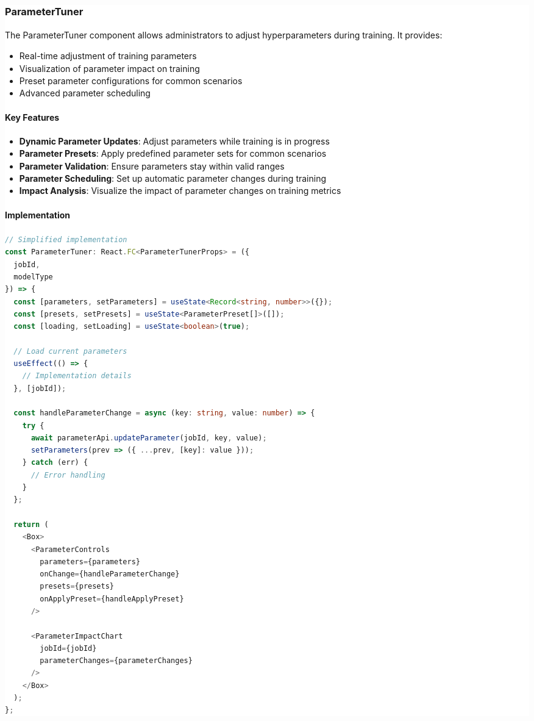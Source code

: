 ### ParameterTuner

The ParameterTuner component allows administrators to adjust hyperparameters during training. It provides:

- Real-time adjustment of training parameters
- Visualization of parameter impact on training
- Preset parameter configurations for common scenarios
- Advanced parameter scheduling

#### Key Features

- **Dynamic Parameter Updates**: Adjust parameters while training is in progress
- **Parameter Presets**: Apply predefined parameter sets for common scenarios
- **Parameter Validation**: Ensure parameters stay within valid ranges
- **Parameter Scheduling**: Set up automatic parameter changes during training
- **Impact Analysis**: Visualize the impact of parameter changes on training metrics

#### Implementation

```typescript
// Simplified implementation
const ParameterTuner: React.FC<ParameterTunerProps> = ({
  jobId,
  modelType
}) => {
  const [parameters, setParameters] = useState<Record<string, number>>({});
  const [presets, setPresets] = useState<ParameterPreset[]>([]);
  const [loading, setLoading] = useState<boolean>(true);
  
  // Load current parameters
  useEffect(() => {
    // Implementation details
  }, [jobId]);
  
  const handleParameterChange = async (key: string, value: number) => {
    try {
      await parameterApi.updateParameter(jobId, key, value);
      setParameters(prev => ({ ...prev, [key]: value }));
    } catch (err) {
      // Error handling
    }
  };
  
  return (
    <Box>
      <ParameterControls 
        parameters={parameters}
        onChange={handleParameterChange}
        presets={presets}
        onApplyPreset={handleApplyPreset}
      />
      
      <ParameterImpactChart 
        jobId={jobId}
        parameterChanges={parameterChanges}
      />
    </Box>
  );
};
```
